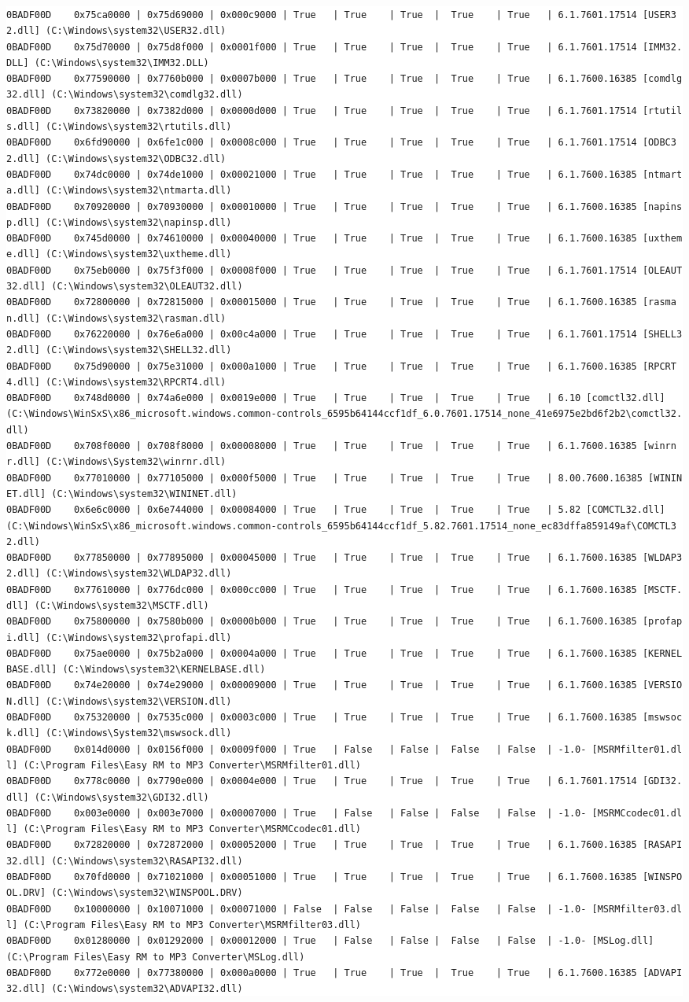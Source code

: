 ``` text
0BADF00D    0x75ca0000 | 0x75d69000 | 0x000c9000 | True   | True    | True  |  True    | True   | 6.1.7601.17514 [USER32.dll] (C:\Windows\system32\USER32.dll)
0BADF00D    0x75d70000 | 0x75d8f000 | 0x0001f000 | True   | True    | True  |  True    | True   | 6.1.7601.17514 [IMM32.DLL] (C:\Windows\system32\IMM32.DLL)
0BADF00D    0x77590000 | 0x7760b000 | 0x0007b000 | True   | True    | True  |  True    | True   | 6.1.7600.16385 [comdlg32.dll] (C:\Windows\system32\comdlg32.dll)
0BADF00D    0x73820000 | 0x7382d000 | 0x0000d000 | True   | True    | True  |  True    | True   | 6.1.7601.17514 [rtutils.dll] (C:\Windows\system32\rtutils.dll)
0BADF00D    0x6fd90000 | 0x6fe1c000 | 0x0008c000 | True   | True    | True  |  True    | True   | 6.1.7601.17514 [ODBC32.dll] (C:\Windows\system32\ODBC32.dll)
0BADF00D    0x74dc0000 | 0x74de1000 | 0x00021000 | True   | True    | True  |  True    | True   | 6.1.7600.16385 [ntmarta.dll] (C:\Windows\system32\ntmarta.dll)
0BADF00D    0x70920000 | 0x70930000 | 0x00010000 | True   | True    | True  |  True    | True   | 6.1.7600.16385 [napinsp.dll] (C:\Windows\system32\napinsp.dll)
0BADF00D    0x745d0000 | 0x74610000 | 0x00040000 | True   | True    | True  |  True    | True   | 6.1.7600.16385 [uxtheme.dll] (C:\Windows\system32\uxtheme.dll)
0BADF00D    0x75eb0000 | 0x75f3f000 | 0x0008f000 | True   | True    | True  |  True    | True   | 6.1.7601.17514 [OLEAUT32.dll] (C:\Windows\system32\OLEAUT32.dll)
0BADF00D    0x72800000 | 0x72815000 | 0x00015000 | True   | True    | True  |  True    | True   | 6.1.7600.16385 [rasman.dll] (C:\Windows\system32\rasman.dll)
0BADF00D    0x76220000 | 0x76e6a000 | 0x00c4a000 | True   | True    | True  |  True    | True   | 6.1.7601.17514 [SHELL32.dll] (C:\Windows\system32\SHELL32.dll)
0BADF00D    0x75d90000 | 0x75e31000 | 0x000a1000 | True   | True    | True  |  True    | True   | 6.1.7600.16385 [RPCRT4.dll] (C:\Windows\system32\RPCRT4.dll)
0BADF00D    0x748d0000 | 0x74a6e000 | 0x0019e000 | True   | True    | True  |  True    | True   | 6.10 [comctl32.dll] (C:\Windows\WinSxS\x86_microsoft.windows.common-controls_6595b64144ccf1df_6.0.7601.17514_none_41e6975e2bd6f2b2\comctl32.dll)
0BADF00D    0x708f0000 | 0x708f8000 | 0x00008000 | True   | True    | True  |  True    | True   | 6.1.7600.16385 [winrnr.dll] (C:\Windows\System32\winrnr.dll)
0BADF00D    0x77010000 | 0x77105000 | 0x000f5000 | True   | True    | True  |  True    | True   | 8.00.7600.16385 [WININET.dll] (C:\Windows\system32\WININET.dll)
0BADF00D    0x6e6c0000 | 0x6e744000 | 0x00084000 | True   | True    | True  |  True    | True   | 5.82 [COMCTL32.dll] (C:\Windows\WinSxS\x86_microsoft.windows.common-controls_6595b64144ccf1df_5.82.7601.17514_none_ec83dffa859149af\COMCTL32.dll)
0BADF00D    0x77850000 | 0x77895000 | 0x00045000 | True   | True    | True  |  True    | True   | 6.1.7600.16385 [WLDAP32.dll] (C:\Windows\system32\WLDAP32.dll)
0BADF00D    0x77610000 | 0x776dc000 | 0x000cc000 | True   | True    | True  |  True    | True   | 6.1.7600.16385 [MSCTF.dll] (C:\Windows\system32\MSCTF.dll)
0BADF00D    0x75800000 | 0x7580b000 | 0x0000b000 | True   | True    | True  |  True    | True   | 6.1.7600.16385 [profapi.dll] (C:\Windows\system32\profapi.dll)
0BADF00D    0x75ae0000 | 0x75b2a000 | 0x0004a000 | True   | True    | True  |  True    | True   | 6.1.7600.16385 [KERNELBASE.dll] (C:\Windows\system32\KERNELBASE.dll)
0BADF00D    0x74e20000 | 0x74e29000 | 0x00009000 | True   | True    | True  |  True    | True   | 6.1.7600.16385 [VERSION.dll] (C:\Windows\system32\VERSION.dll)
0BADF00D    0x75320000 | 0x7535c000 | 0x0003c000 | True   | True    | True  |  True    | True   | 6.1.7600.16385 [mswsock.dll] (C:\Windows\System32\mswsock.dll)
0BADF00D    0x014d0000 | 0x0156f000 | 0x0009f000 | True   | False   | False |  False   | False  | -1.0- [MSRMfilter01.dll] (C:\Program Files\Easy RM to MP3 Converter\MSRMfilter01.dll)
0BADF00D    0x778c0000 | 0x7790e000 | 0x0004e000 | True   | True    | True  |  True    | True   | 6.1.7601.17514 [GDI32.dll] (C:\Windows\system32\GDI32.dll)
0BADF00D    0x003e0000 | 0x003e7000 | 0x00007000 | True   | False   | False |  False   | False  | -1.0- [MSRMCcodec01.dll] (C:\Program Files\Easy RM to MP3 Converter\MSRMCcodec01.dll)
0BADF00D    0x72820000 | 0x72872000 | 0x00052000 | True   | True    | True  |  True    | True   | 6.1.7600.16385 [RASAPI32.dll] (C:\Windows\system32\RASAPI32.dll)
0BADF00D    0x70fd0000 | 0x71021000 | 0x00051000 | True   | True    | True  |  True    | True   | 6.1.7600.16385 [WINSPOOL.DRV] (C:\Windows\system32\WINSPOOL.DRV)
0BADF00D    0x10000000 | 0x10071000 | 0x00071000 | False  | False   | False |  False   | False  | -1.0- [MSRMfilter03.dll] (C:\Program Files\Easy RM to MP3 Converter\MSRMfilter03.dll)
0BADF00D    0x01280000 | 0x01292000 | 0x00012000 | True   | False   | False |  False   | False  | -1.0- [MSLog.dll] (C:\Program Files\Easy RM to MP3 Converter\MSLog.dll)
0BADF00D    0x772e0000 | 0x77380000 | 0x000a0000 | True   | True    | True  |  True    | True   | 6.1.7600.16385 [ADVAPI32.dll] (C:\Windows\system32\ADVAPI32.dll)
```